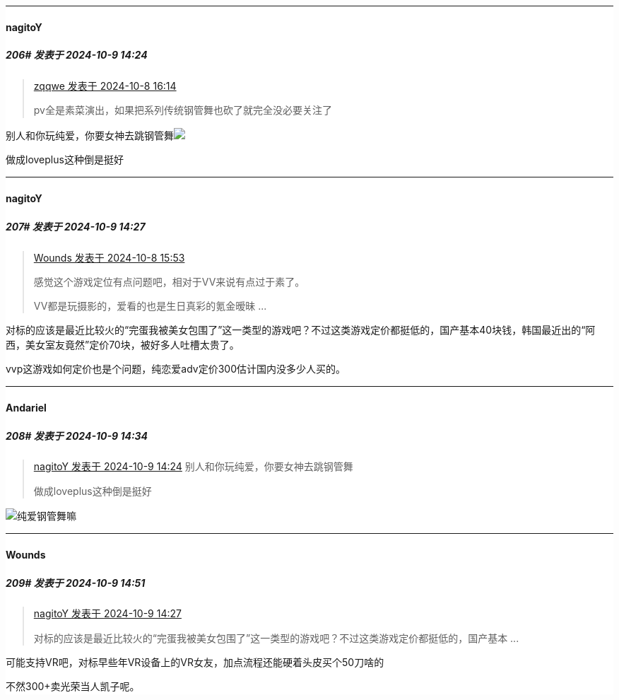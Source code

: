 
*****

####  nagitoY  
##### 206#       发表于 2024-10-9 14:24

<blockquote><a href="httphttps://bbs.saraba1st.com/2b/forum.php?mod=redirect&amp;goto=findpost&amp;pid=66400178&amp;ptid=2200114" target="_blank">zqqwe 发表于 2024-10-8 16:14</a>

pv全是素菜演出，如果把系列传统钢管舞也砍了就完全没必要关注了</blockquote>
别人和你玩纯爱，你要女神去跳钢管舞<img src="https://static.saraba1st.com/image/smiley/face2017/044.png" referrerpolicy="no-referrer">

做成loveplus这种倒是挺好


*****

####  nagitoY  
##### 207#       发表于 2024-10-9 14:27

<blockquote><a href="httphttps://bbs.saraba1st.com/2b/forum.php?mod=redirect&amp;goto=findpost&amp;pid=66399981&amp;ptid=2200114" target="_blank">Wounds 发表于 2024-10-8 15:53</a>

感觉这个游戏定位有点问题吧，相对于VV来说有点过于素了。

VV都是玩摄影的，爱看的也是生日真彩的氪金暧昧 ...</blockquote>
对标的应该是最近比较火的“完蛋我被美女包围了”这一类型的游戏吧？不过这类游戏定价都挺低的，国产基本40块钱，韩国最近出的“阿西，美女室友竟然”定价70块，被好多人吐槽太贵了。

vvp这游戏如何定价也是个问题，纯恋爱adv定价300估计国内没多少人买的。


*****

####  Andariel  
##### 208#       发表于 2024-10-9 14:34

<blockquote><a href="httphttps://bbs.saraba1st.com/2b/forum.php?mod=redirect&amp;goto=findpost&amp;pid=66407586&amp;ptid=2200114" target="_blank">nagitoY 发表于 2024-10-9 14:24</a>
别人和你玩纯爱，你要女神去跳钢管舞

做成loveplus这种倒是挺好</blockquote>
<img src="https://static.saraba1st.com/image/smiley/face2017/037.png" referrerpolicy="no-referrer">纯爱钢管舞嘛


*****

####  Wounds  
##### 209#       发表于 2024-10-9 14:51

<blockquote><a href="httphttps://bbs.saraba1st.com/2b/forum.php?mod=redirect&amp;goto=findpost&amp;pid=66407609&amp;ptid=2200114" target="_blank">nagitoY 发表于 2024-10-9 14:27</a>

对标的应该是最近比较火的“完蛋我被美女包围了”这一类型的游戏吧？不过这类游戏定价都挺低的，国产基本 ...</blockquote>
可能支持VR吧，对标早些年VR设备上的VR女友，加点流程还能硬着头皮买个50刀啥的

不然300+卖光荣当人凯子呢。
